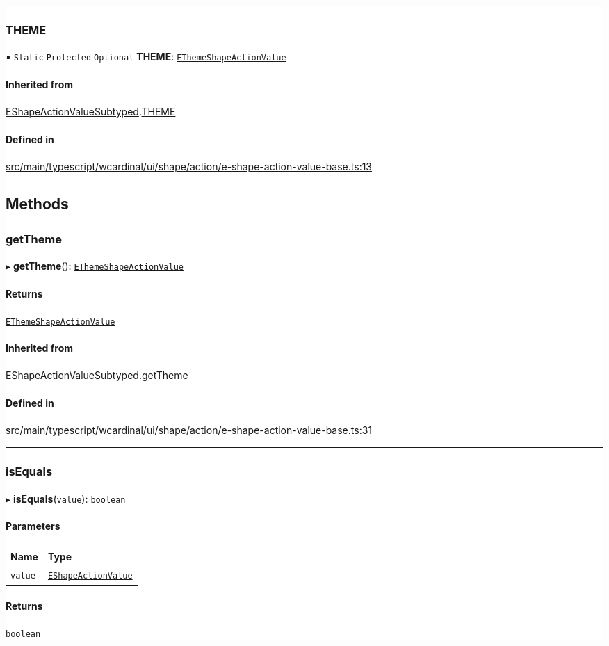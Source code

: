 ___

### THEME

▪ `Static` `Protected` `Optional` **THEME**: [`EThemeShapeActionValue`](../interfaces/EThemeShapeActionValue.md)

#### Inherited from

[EShapeActionValueSubtyped](EShapeActionValueSubtyped.md).[THEME](EShapeActionValueSubtyped.md#theme)

#### Defined in

[src/main/typescript/wcardinal/ui/shape/action/e-shape-action-value-base.ts:13](https://github.com/winter-cardinal/winter-cardinal-ui/blob/v0.310.1/src/main/typescript/wcardinal/ui/shape/action/e-shape-action-value-base.ts#L13)

## Methods

### getTheme

▸ **getTheme**(): [`EThemeShapeActionValue`](../interfaces/EThemeShapeActionValue.md)

#### Returns

[`EThemeShapeActionValue`](../interfaces/EThemeShapeActionValue.md)

#### Inherited from

[EShapeActionValueSubtyped](EShapeActionValueSubtyped.md).[getTheme](EShapeActionValueSubtyped.md#gettheme)

#### Defined in

[src/main/typescript/wcardinal/ui/shape/action/e-shape-action-value-base.ts:31](https://github.com/winter-cardinal/winter-cardinal-ui/blob/v0.310.1/src/main/typescript/wcardinal/ui/shape/action/e-shape-action-value-base.ts#L31)

___

### isEquals

▸ **isEquals**(`value`): `boolean`

#### Parameters

| Name | Type |
| :------ | :------ |
| `value` | [`EShapeActionValue`](../interfaces/EShapeActionValue.md) |

#### Returns

`boolean`
